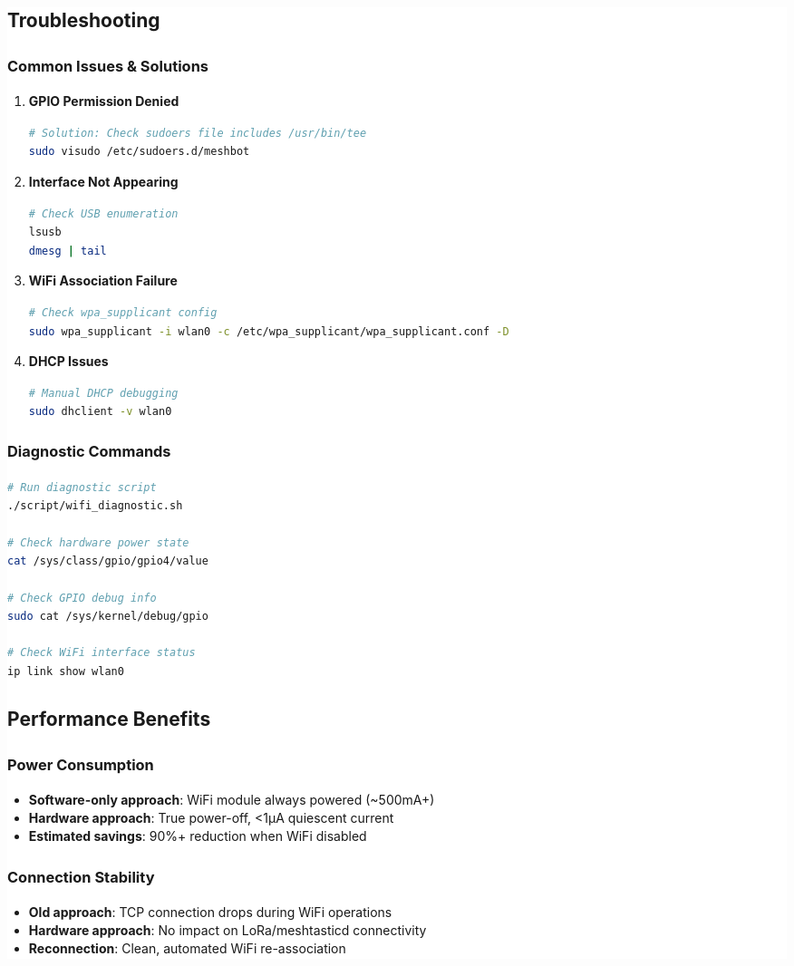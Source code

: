 ## Troubleshooting

### Common Issues & Solutions

1. **GPIO Permission Denied**
   ```bash
   # Solution: Check sudoers file includes /usr/bin/tee
   sudo visudo /etc/sudoers.d/meshbot
   ```

2. **Interface Not Appearing**
   ```bash
   # Check USB enumeration
   lsusb
   dmesg | tail
   ```

3. **WiFi Association Failure**
   ```bash
   # Check wpa_supplicant config
   sudo wpa_supplicant -i wlan0 -c /etc/wpa_supplicant/wpa_supplicant.conf -D
   ```

4. **DHCP Issues**
   ```bash
   # Manual DHCP debugging
   sudo dhclient -v wlan0
   ```

### Diagnostic Commands
```bash
# Run diagnostic script
./script/wifi_diagnostic.sh

# Check hardware power state
cat /sys/class/gpio/gpio4/value

# Check GPIO debug info
sudo cat /sys/kernel/debug/gpio

# Check WiFi interface status
ip link show wlan0
```

## Performance Benefits

### Power Consumption
- **Software-only approach**: WiFi module always powered (~500mA+)
- **Hardware approach**: True power-off, <1µA quiescent current
- **Estimated savings**: 90%+ reduction when WiFi disabled

### Connection Stability  
- **Old approach**: TCP connection drops during WiFi operations
- **Hardware approach**: No impact on LoRa/meshtasticd connectivity
- **Reconnection**: Clean, automated WiFi re-association
